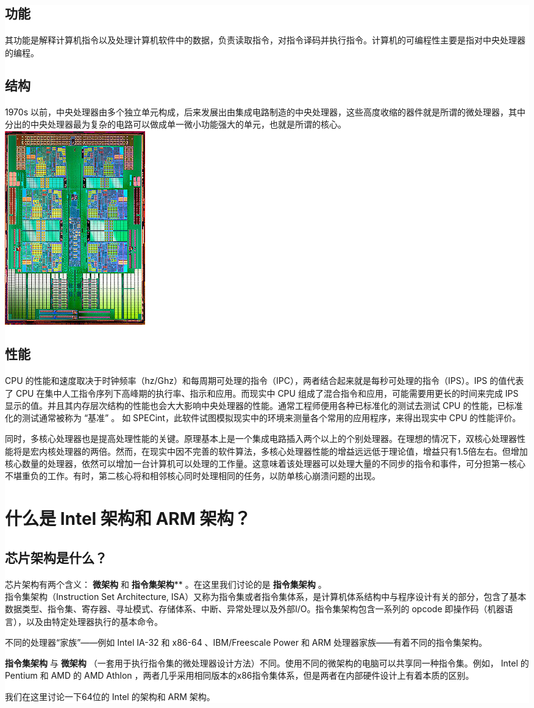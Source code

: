 ## 功能

其功能是解释计算机指令以及处理计算机软件中的数据，负责读取指令，对指令译码并执行指令。计算机的可编程性主要是指对中央处理器的编程。

## 结构

1970s 以前，中央处理器由多个独立单元构成，后来发展出由集成电路制造的中央处理器，这些高度收缩的器件就是所谓的微处理器，其中分出的中央处理器最为复杂的电路可以做成单一微小功能强大的单元，也就是所谓的核心。  
![AMD opteron 六核心处理器](./History-of-chips/Opteron_Six_Cores.jpg)

## 性能

CPU 的性能和速度取决于时钟频率（hz/Ghz）和每周期可处理的指令（IPC），两者结合起来就是每秒可处理的指令（IPS）。IPS 的值代表了 CPU 在集中人工指令序列下高峰期的执行率、指示和应用。而现实中 CPU 组成了混合指令和应用，可能需要用更长的时间来完成 IPS 显示的值。并且其内存层次结构的性能也会大大影响中央处理器的性能。通常工程师便用各种已标准化的测试去测试 CPU 的性能，已标准化的测试通常被称为 “基准” 。 如 SPECint，此软件试图模拟现实中的环境来测量各个常用的应用程序，来得出现实中 CPU 的性能评价。

同时，多核心处理器也是提高处理性能的关键。原理基本上是一个集成电路插入两个以上的个别处理器。在理想的情况下，双核心处理器性能将是宏内核处理器的两倍。然而，在现实中因不完善的软件算法，多核心处理器性能的增益远远低于理论值，增益只有1.5倍左右。但增加核心数量的处理器，依然可以增加一台计算机可以处理的工作量。这意味着该处理器可以处理大量的不同步的指令和事件，可分担第一核心不堪重负的工作。有时，第二核心将和相邻核心同时处理相同的任务，以防单核心崩溃问题的出现。

# 什么是 Intel 架构和 ARM 架构？

## 芯片架构是什么？

芯片架构有两个含义： **微架构** 和 **指令集架构**** 。在这里我们讨论的是 **指令集架构** 。  
指令集架构（Instruction Set Architecture, ISA）又称为指令集或者指令集体系，是计算机体系结构中与程序设计有关的部分，包含了基本数据类型、指令集、寄存器、寻址模式、存储体系、中断、异常处理以及外部I/O。指令集架构包含一系列的 opcode 即操作码（机器语言），以及由特定处理器执行的基本命令。

不同的处理器“家族”——例如 Intel IA-32 和 x86-64 、IBM/Freescale Power 和 ARM 处理器家族——有着不同的指令集架构。

**指令集架构** 与 **微架构** （一套用于执行指令集的微处理器设计方法）不同。使用不同的微架构的电脑可以共享同一种指令集。例如， Intel 的 Pentium 和 AMD 的 AMD Athlon ，两者几乎采用相同版本的x86指令集体系，但是两者在内部硬件设计上有着本质的区别。

我们在这里讨论一下64位的 Intel 的架构和 ARM 架构。
